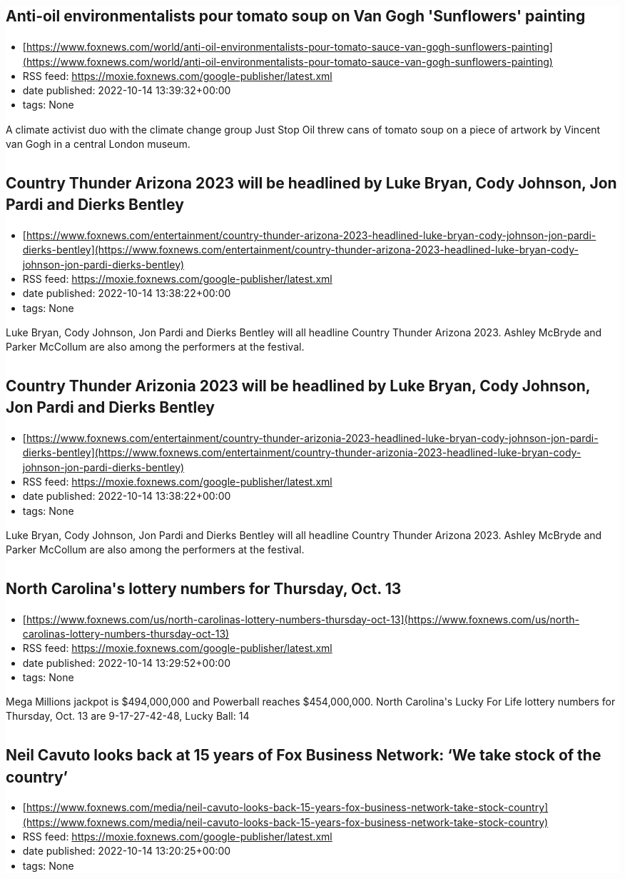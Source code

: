 ## Anti-oil environmentalists pour tomato soup on Van Gogh 'Sunflowers' painting
 - [https://www.foxnews.com/world/anti-oil-environmentalists-pour-tomato-sauce-van-gogh-sunflowers-painting](https://www.foxnews.com/world/anti-oil-environmentalists-pour-tomato-sauce-van-gogh-sunflowers-painting)
 - RSS feed: https://moxie.foxnews.com/google-publisher/latest.xml
 - date published: 2022-10-14 13:39:32+00:00
 - tags: None

A climate activist duo with the climate change group Just Stop Oil threw cans of tomato soup on a piece of artwork by Vincent van Gogh in a central London museum.

## Country Thunder Arizona 2023 will be headlined by Luke Bryan, Cody Johnson, Jon Pardi and Dierks Bentley
 - [https://www.foxnews.com/entertainment/country-thunder-arizona-2023-headlined-luke-bryan-cody-johnson-jon-pardi-dierks-bentley](https://www.foxnews.com/entertainment/country-thunder-arizona-2023-headlined-luke-bryan-cody-johnson-jon-pardi-dierks-bentley)
 - RSS feed: https://moxie.foxnews.com/google-publisher/latest.xml
 - date published: 2022-10-14 13:38:22+00:00
 - tags: None

Luke Bryan, Cody Johnson, Jon Pardi and Dierks Bentley will all headline Country Thunder Arizona 2023. Ashley McBryde and Parker McCollum are also among the performers at the festival.

## Country Thunder Arizonia 2023 will be headlined by Luke Bryan, Cody Johnson, Jon Pardi and Dierks Bentley
 - [https://www.foxnews.com/entertainment/country-thunder-arizonia-2023-headlined-luke-bryan-cody-johnson-jon-pardi-dierks-bentley](https://www.foxnews.com/entertainment/country-thunder-arizonia-2023-headlined-luke-bryan-cody-johnson-jon-pardi-dierks-bentley)
 - RSS feed: https://moxie.foxnews.com/google-publisher/latest.xml
 - date published: 2022-10-14 13:38:22+00:00
 - tags: None

Luke Bryan, Cody Johnson, Jon Pardi and Dierks Bentley will all headline Country Thunder Arizona 2023. Ashley McBryde and Parker McCollum are also among the performers at the festival.

## North Carolina's lottery numbers for Thursday, Oct. 13
 - [https://www.foxnews.com/us/north-carolinas-lottery-numbers-thursday-oct-13](https://www.foxnews.com/us/north-carolinas-lottery-numbers-thursday-oct-13)
 - RSS feed: https://moxie.foxnews.com/google-publisher/latest.xml
 - date published: 2022-10-14 13:29:52+00:00
 - tags: None

Mega Millions jackpot is $494,000,000 and Powerball reaches $454,000,000. North Carolina's Lucky For Life lottery numbers for Thursday, Oct. 13 are 9-17-27-42-48, Lucky Ball: 14

## Neil Cavuto looks back at 15 years of Fox Business Network: ‘We take stock of the country’
 - [https://www.foxnews.com/media/neil-cavuto-looks-back-15-years-fox-business-network-take-stock-country](https://www.foxnews.com/media/neil-cavuto-looks-back-15-years-fox-business-network-take-stock-country)
 - RSS feed: https://moxie.foxnews.com/google-publisher/latest.xml
 - date published: 2022-10-14 13:20:25+00:00
 - tags: None
